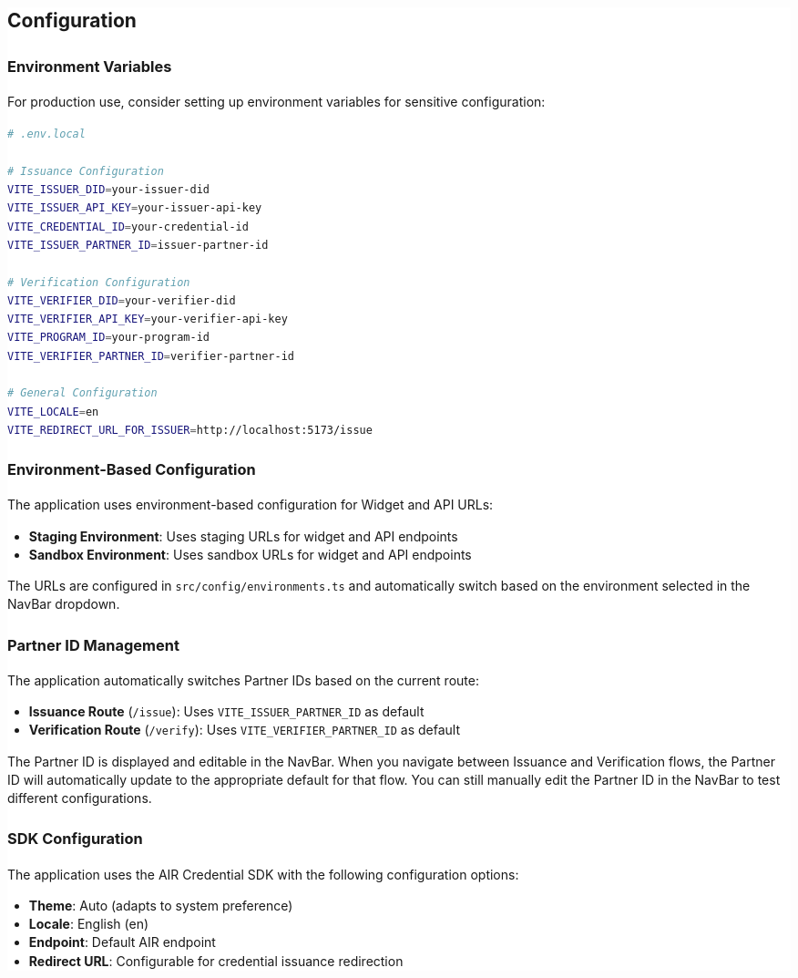 ## Configuration

### Environment Variables

For production use, consider setting up environment variables for sensitive configuration:

```bash
# .env.local

# Issuance Configuration
VITE_ISSUER_DID=your-issuer-did
VITE_ISSUER_API_KEY=your-issuer-api-key
VITE_CREDENTIAL_ID=your-credential-id
VITE_ISSUER_PARTNER_ID=issuer-partner-id

# Verification Configuration
VITE_VERIFIER_DID=your-verifier-did
VITE_VERIFIER_API_KEY=your-verifier-api-key
VITE_PROGRAM_ID=your-program-id
VITE_VERIFIER_PARTNER_ID=verifier-partner-id

# General Configuration
VITE_LOCALE=en
VITE_REDIRECT_URL_FOR_ISSUER=http://localhost:5173/issue
```

### Environment-Based Configuration

The application uses environment-based configuration for Widget and API URLs:

- **Staging Environment**: Uses staging URLs for widget and API endpoints
- **Sandbox Environment**: Uses sandbox URLs for widget and API endpoints

The URLs are configured in `src/config/environments.ts` and automatically switch based on the environment selected in the NavBar dropdown.

### Partner ID Management

The application automatically switches Partner IDs based on the current route:

- **Issuance Route** (`/issue`): Uses `VITE_ISSUER_PARTNER_ID` as default
- **Verification Route** (`/verify`): Uses `VITE_VERIFIER_PARTNER_ID` as default

The Partner ID is displayed and editable in the NavBar. When you navigate between Issuance and Verification flows, the Partner ID will automatically update to the appropriate default for that flow. You can still manually edit the Partner ID in the NavBar to test different configurations.

### SDK Configuration

The application uses the AIR Credential SDK with the following configuration options:

- **Theme**: Auto (adapts to system preference)
- **Locale**: English (en)
- **Endpoint**: Default AIR endpoint
- **Redirect URL**: Configurable for credential issuance redirection
